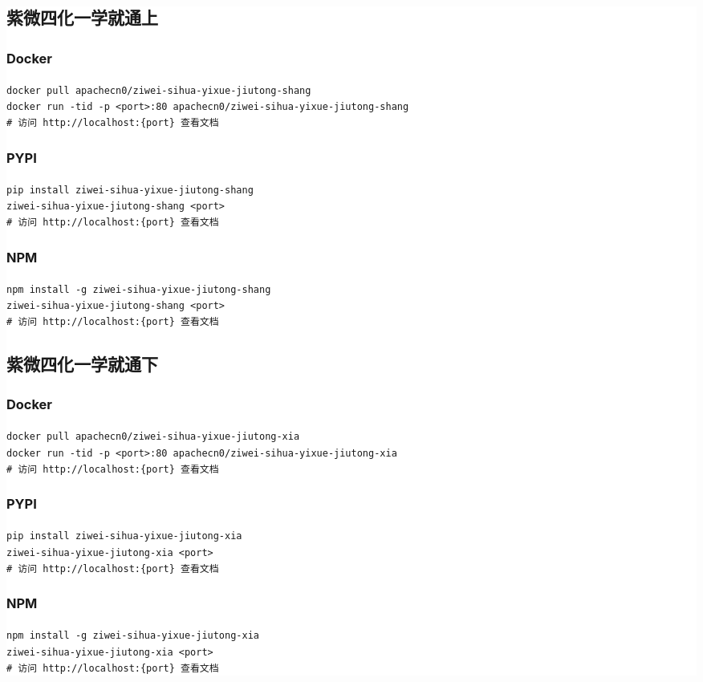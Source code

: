 ## 紫微四化一学就通上



### Docker

```
docker pull apachecn0/ziwei-sihua-yixue-jiutong-shang
docker run -tid -p <port>:80 apachecn0/ziwei-sihua-yixue-jiutong-shang
# 访问 http://localhost:{port} 查看文档
```

### PYPI

```
pip install ziwei-sihua-yixue-jiutong-shang
ziwei-sihua-yixue-jiutong-shang <port>
# 访问 http://localhost:{port} 查看文档
```

### NPM

```
npm install -g ziwei-sihua-yixue-jiutong-shang
ziwei-sihua-yixue-jiutong-shang <port>
# 访问 http://localhost:{port} 查看文档
```

## 紫微四化一学就通下



### Docker

```
docker pull apachecn0/ziwei-sihua-yixue-jiutong-xia
docker run -tid -p <port>:80 apachecn0/ziwei-sihua-yixue-jiutong-xia
# 访问 http://localhost:{port} 查看文档
```

### PYPI

```
pip install ziwei-sihua-yixue-jiutong-xia
ziwei-sihua-yixue-jiutong-xia <port>
# 访问 http://localhost:{port} 查看文档
```

### NPM

```
npm install -g ziwei-sihua-yixue-jiutong-xia
ziwei-sihua-yixue-jiutong-xia <port>
# 访问 http://localhost:{port} 查看文档
```
